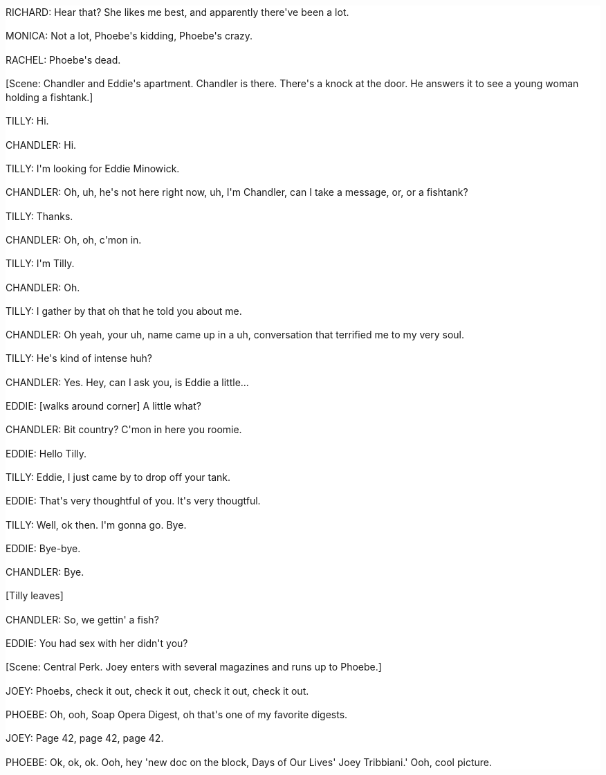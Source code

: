 RICHARD: Hear that? She likes me best, and apparently there've been a lot.

MONICA: Not a lot, Phoebe's kidding, Phoebe's crazy.

RACHEL: Phoebe's dead.

[Scene: Chandler and Eddie's apartment. Chandler is there. There's a knock at the door. He answers it to see a young woman holding a fishtank.]

TILLY: Hi.

CHANDLER: Hi.

TILLY: I'm looking for Eddie Minowick.

CHANDLER: Oh, uh, he's not here right now, uh, I'm Chandler, can I take a message, or, or a fishtank?

TILLY: Thanks.

CHANDLER: Oh, oh, c'mon in.

TILLY: I'm Tilly.

CHANDLER: Oh.

TILLY: I gather by that oh that he told you about me.

CHANDLER: Oh yeah, your uh, name came up in a uh, conversation that terrified me to my very soul.

TILLY: He's kind of intense huh?

CHANDLER: Yes. Hey, can I ask you, is Eddie a little...

EDDIE: [walks around corner] A little what?

CHANDLER: Bit country? C'mon in here you roomie.

EDDIE: Hello Tilly.

TILLY: Eddie, I just came by to drop off your tank.

EDDIE: That's very thoughtful of you. It's very thougtful.

TILLY: Well, ok then. I'm gonna go. Bye.

EDDIE: Bye-bye.

CHANDLER: Bye.

[Tilly leaves]

CHANDLER: So, we gettin' a fish?

EDDIE: You had sex with her didn't you?

[Scene: Central Perk. Joey enters with several magazines and runs up to Phoebe.]

JOEY: Phoebs, check it out, check it out, check it out, check it out.

PHOEBE: Oh, ooh, Soap Opera Digest, oh that's one of my favorite digests.

JOEY: Page 42, page 42, page 42.

PHOEBE: Ok, ok, ok. Ooh, hey 'new doc on the block, Days of Our Lives' Joey Tribbiani.' Ooh, cool picture.

